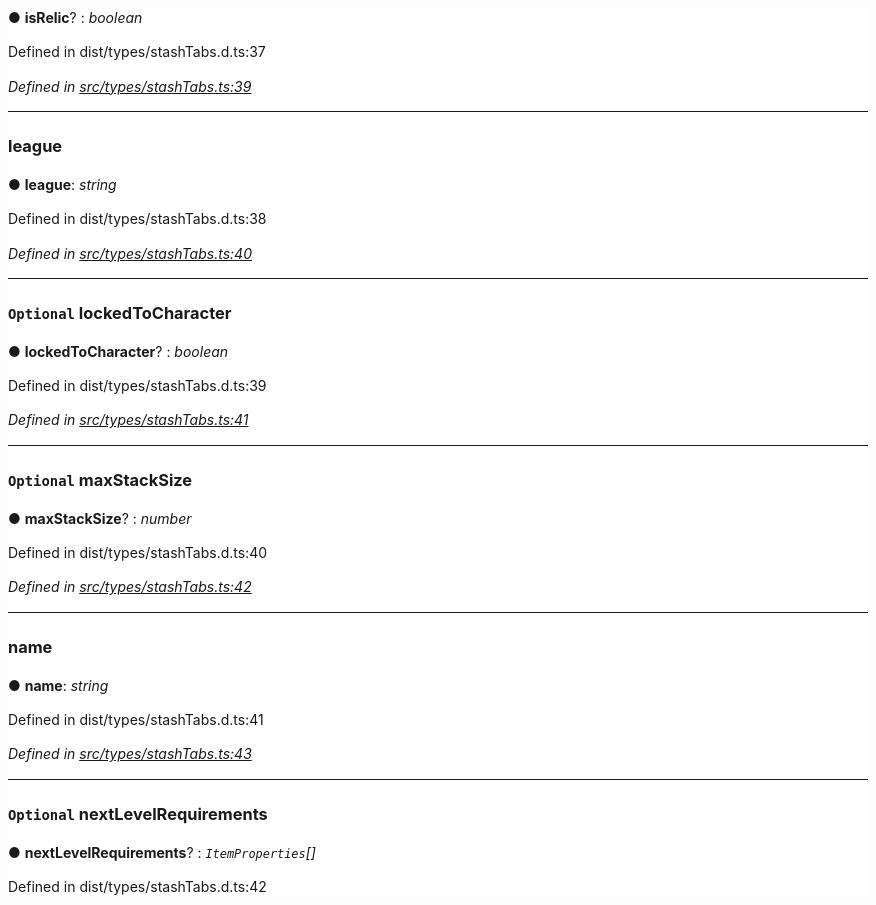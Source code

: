 ● **isRelic**? : *boolean*

Defined in dist/types/stashTabs.d.ts:37

*Defined in [src/types/stashTabs.ts:39](https://github.com/stephenpoole/poe-api/blob/e4bfd33/src/types/stashTabs.ts#L39)*

___

###  league

● **league**: *string*

Defined in dist/types/stashTabs.d.ts:38

*Defined in [src/types/stashTabs.ts:40](https://github.com/stephenpoole/poe-api/blob/e4bfd33/src/types/stashTabs.ts#L40)*

___

### `Optional` lockedToCharacter

● **lockedToCharacter**? : *boolean*

Defined in dist/types/stashTabs.d.ts:39

*Defined in [src/types/stashTabs.ts:41](https://github.com/stephenpoole/poe-api/blob/e4bfd33/src/types/stashTabs.ts#L41)*

___

### `Optional` maxStackSize

● **maxStackSize**? : *number*

Defined in dist/types/stashTabs.d.ts:40

*Defined in [src/types/stashTabs.ts:42](https://github.com/stephenpoole/poe-api/blob/e4bfd33/src/types/stashTabs.ts#L42)*

___

###  name

● **name**: *string*

Defined in dist/types/stashTabs.d.ts:41

*Defined in [src/types/stashTabs.ts:43](https://github.com/stephenpoole/poe-api/blob/e4bfd33/src/types/stashTabs.ts#L43)*

___

### `Optional` nextLevelRequirements

● **nextLevelRequirements**? : *`ItemProperties`[]*

Defined in dist/types/stashTabs.d.ts:42
